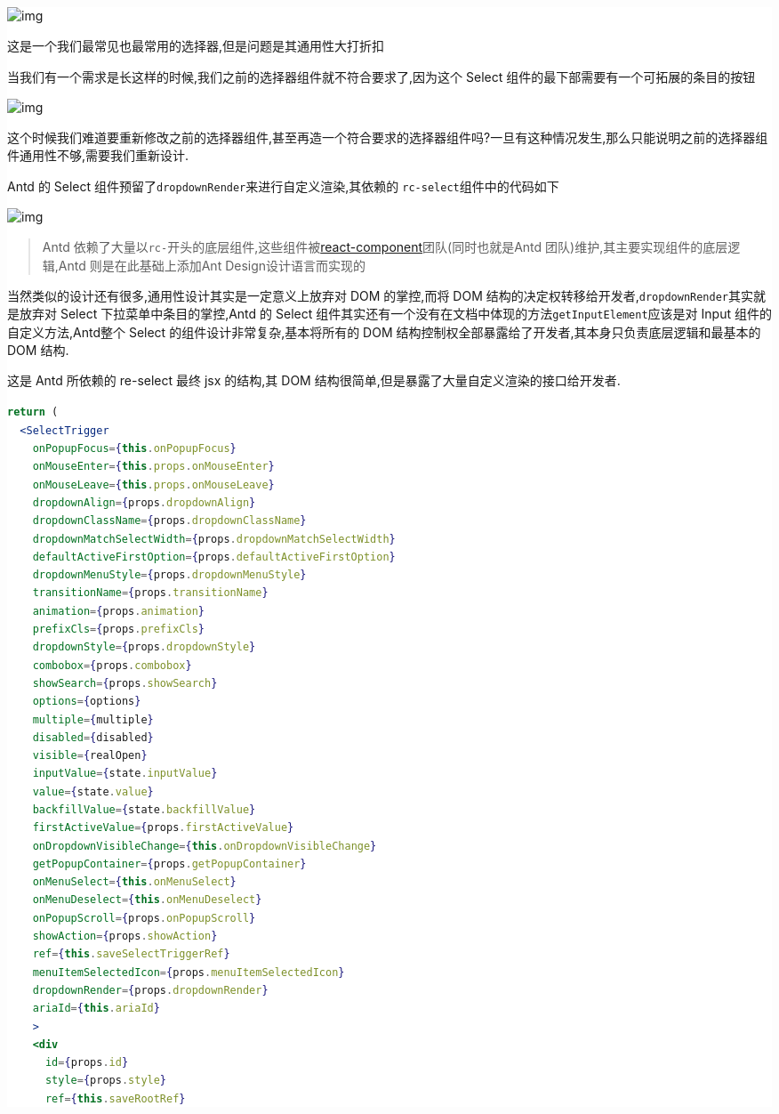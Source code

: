 
![img](https://p1-jj.byteimg.com/tos-cn-i-t2oaga2asx/gold-user-assets/2018/12/20/167c7b98eab9246b~tplv-t2oaga2asx-watermark.awebp)

这是一个我们最常见也最常用的选择器,但是问题是其通用性大打折扣

当我们有一个需求是长这样的时候,我们之前的选择器组件就不符合要求了,因为这个 Select 组件的最下部需要有一个可拓展的条目的按钮



![img](https://p1-jj.byteimg.com/tos-cn-i-t2oaga2asx/gold-user-assets/2018/12/20/167c7c17dbdfc830~tplv-t2oaga2asx-watermark.awebp)



这个时候我们难道要重新修改之前的选择器组件,甚至再造一个符合要求的选择器组件吗?一旦有这种情况发生,那么只能说明之前的选择器组件通用性不够,需要我们重新设计.

Antd 的 Select 组件预留了`dropdownRender`来进行自定义渲染,其依赖的 `rc-select`组件中的代码如下

![img](https://p1-jj.byteimg.com/tos-cn-i-t2oaga2asx/gold-user-assets/2018/12/20/167c7c69dc878398~tplv-t2oaga2asx-watermark.awebp)



> Antd 依赖了大量以`rc-`开头的底层组件,这些组件被[react-component](https://link.juejin.cn/?target=https%3A%2F%2Fgithub.com%2Freact-component)团队(同时也就是Antd 团队)维护,其主要实现组件的底层逻辑,Antd 则是在此基础上添加Ant Design设计语言而实现的

当然类似的设计还有很多,通用性设计其实是一定意义上放弃对 DOM 的掌控,而将 DOM 结构的决定权转移给开发者,`dropdownRender`其实就是放弃对 Select 下拉菜单中条目的掌控,Antd 的 Select 组件其实还有一个没有在文档中体现的方法`getInputElement`应该是对 Input 组件的自定义方法,Antd整个 Select 的组件设计非常复杂,基本将所有的 DOM 结构控制权全部暴露给了开发者,其本身只负责底层逻辑和最基本的 DOM 结构.

这是 Antd 所依赖的 re-select 最终 jsx 的结构,其 DOM 结构很简单,但是暴露了大量自定义渲染的接口给开发者.

```jsx
return (
  <SelectTrigger
    onPopupFocus={this.onPopupFocus}
    onMouseEnter={this.props.onMouseEnter}
    onMouseLeave={this.props.onMouseLeave}
    dropdownAlign={props.dropdownAlign}
    dropdownClassName={props.dropdownClassName}
    dropdownMatchSelectWidth={props.dropdownMatchSelectWidth}
    defaultActiveFirstOption={props.defaultActiveFirstOption}
    dropdownMenuStyle={props.dropdownMenuStyle}
    transitionName={props.transitionName}
    animation={props.animation}
    prefixCls={props.prefixCls}
    dropdownStyle={props.dropdownStyle}
    combobox={props.combobox}
    showSearch={props.showSearch}
    options={options}
    multiple={multiple}
    disabled={disabled}
    visible={realOpen}
    inputValue={state.inputValue}
    value={state.value}
    backfillValue={state.backfillValue}
    firstActiveValue={props.firstActiveValue}
    onDropdownVisibleChange={this.onDropdownVisibleChange}
    getPopupContainer={props.getPopupContainer}
    onMenuSelect={this.onMenuSelect}
    onMenuDeselect={this.onMenuDeselect}
    onPopupScroll={props.onPopupScroll}
    showAction={props.showAction}
    ref={this.saveSelectTriggerRef}
    menuItemSelectedIcon={props.menuItemSelectedIcon}
    dropdownRender={props.dropdownRender}
    ariaId={this.ariaId}
    >
    <div
      id={props.id}
      style={props.style}
      ref={this.saveRootRef}
```